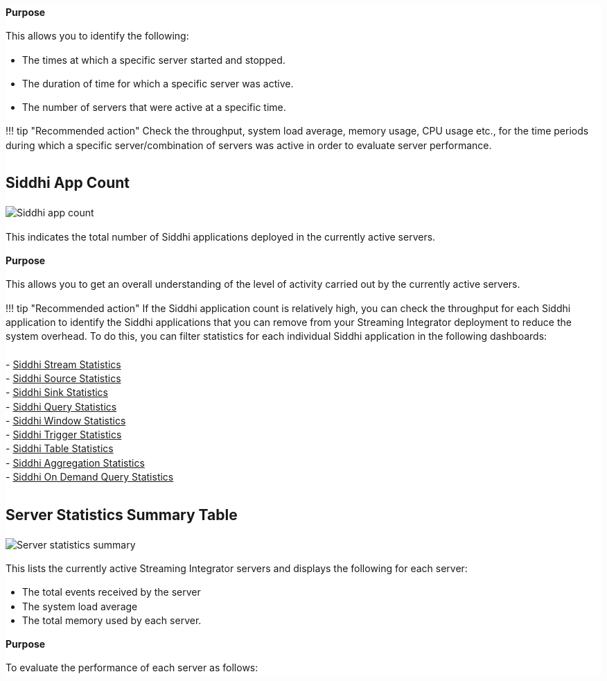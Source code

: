 **Purpose**
 
 This allows you to identify the following:
 
 - The times at which a specific server started and stopped.
 
 - The duration of time for which a specific server was active.
 
 - The number of servers that were active at a specific time.
 
!!! tip "Recommended action"
    Check the throughput, system load average, memory usage, CPU usage etc., for the time periods during which a specific server/combination of servers was active in order to evaluate server performance.
 
## Siddhi App Count
 
 ![Siddhi app count]({{base_path}}/assets/img/streaming/streaming-integrator-grafana-dashboard/siddhi_app_count.png)
 
 This indicates the total number of Siddhi applications deployed in the currently active servers.
 
**Purpose**

This allows you to get an overall understanding of the level of activity carried out by the currently active servers.

!!! tip "Recommended action"
    If the Siddhi application count is relatively high, you can check the throughput for each Siddhi application to identify the Siddhi applications that you can remove from your Streaming Integrator deployment to reduce the system overhead. To do this, you can filter statistics for each individual Siddhi application in the following dashboards:<br/><br/>
    - [Siddhi Stream Statistics]({{base_path}}/observe/si-observe/viewing-stream-statistics)<br/>
    - [Siddhi Source Statistics]({{base_path}}/observe/si-observe/viewing-source-statistics)<br/>
    - [Siddhi Sink Statistics]({{base_path}}/observe/si-observe/viewing-sink-statistics)<br/>
    - [Siddhi Query Statistics]({{base_path}}/observe/si-observe/viewing-query-statistics)<br/>
    - [Siddhi Window Statistics]({{base_path}}/observe/si-observe/viewing-window-statistics)<br/>
    - [Siddhi Trigger Statistics]({{base_path}}/observe/si-observe/viewing-trigger-statistics)<br/>
    - [Siddhi Table Statistics]({{base_path}}/observe/si-observe/viewing-table-statistics)<br/>
    - [Siddhi Aggregation Statistics]({{base_path}}/observe/si-observe/viewing-aggregation-statistics)<br/>
    - [Siddhi On Demand Query Statistics]({{base_path}}/observe/si-observe/viewing-on-demand-query-statistics)
 
## Server Statistics Summary Table
 
 ![Server statistics summary]({{base_path}}/assets/img/streaming/streaming-integrator-grafana-dashboard/server_statistics_summary.png)
 
 This lists the currently active Streaming Integrator servers and displays the following for each server:
  - The total events received by the server
  - The system load average
  - The total memory used by each server.
 
**Purpose**

To evaluate the performance of each server as follows:
